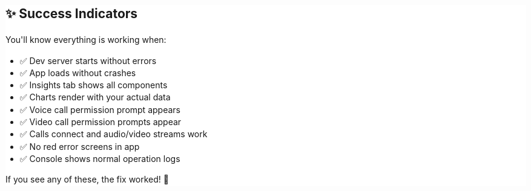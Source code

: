 
## ✨ Success Indicators

You'll know everything is working when:
- ✅ Dev server starts without errors
- ✅ App loads without crashes
- ✅ Insights tab shows all components
- ✅ Charts render with your actual data
- ✅ Voice call permission prompt appears
- ✅ Video call permission prompts appear
- ✅ Calls connect and audio/video streams work
- ✅ No red error screens in app
- ✅ Console shows normal operation logs

If you see any of these, the fix worked! 🎉
